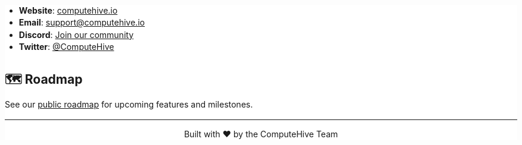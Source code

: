 - **Website**: [computehive.io](https://computehive.io)
- **Email**: support@computehive.io
- **Discord**: [Join our community](https://discord.gg/computehive)
- **Twitter**: [@ComputeHive](https://twitter.com/ComputeHive)

## 🗺️ Roadmap

See our [public roadmap](https://github.com/isaacbuz/ComputeHive/projects/1) for upcoming features and milestones.

---

<p align="center">Built with ❤️ by the ComputeHive Team</p> 